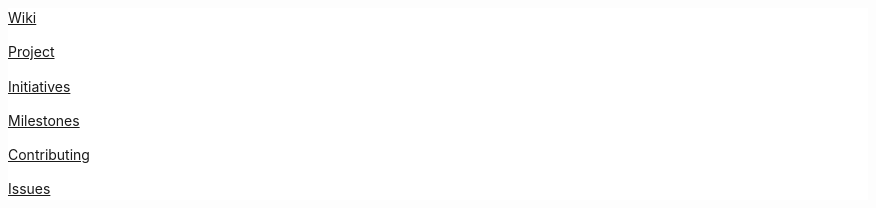 [Wiki](https://github.com/iamalnewkirk/data-object-cli/wiki)

[Project](https://github.com/iamalnewkirk/data-object-cli)

[Initiatives](https://github.com/iamalnewkirk/data-object-cli/projects)

[Milestones](https://github.com/iamalnewkirk/data-object-cli/milestones)

[Contributing](https://github.com/iamalnewkirk/data-object-cli/blob/master/CONTRIBUTE.md)

[Issues](https://github.com/iamalnewkirk/data-object-cli/issues)
